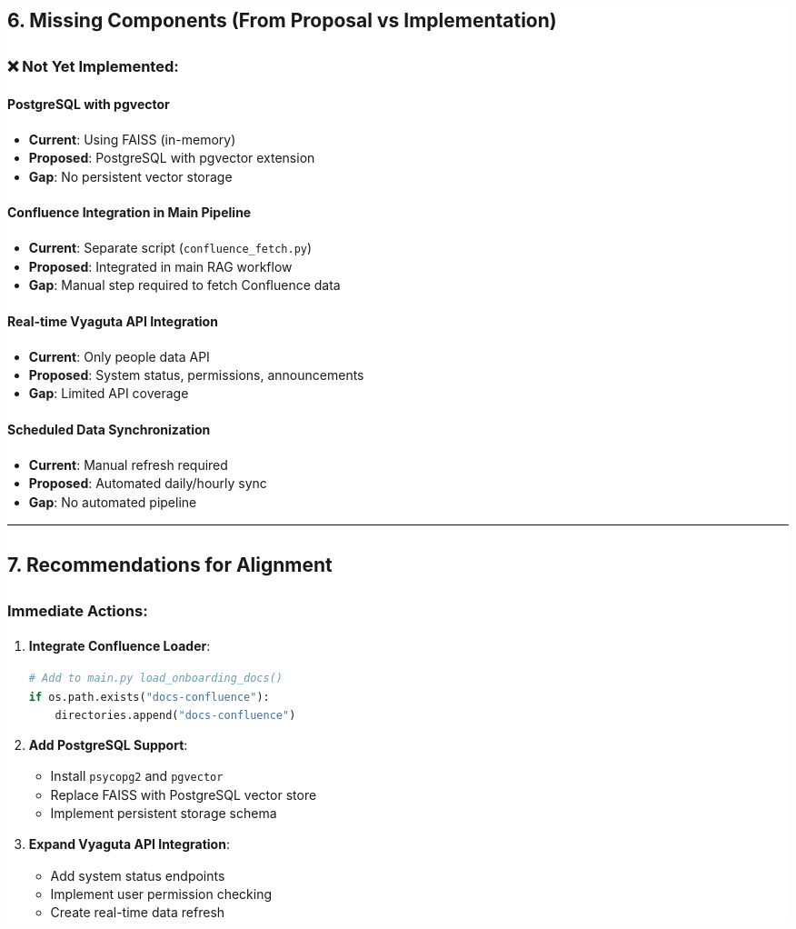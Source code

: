 
## 6. Missing Components (From Proposal vs Implementation)

### ❌ **Not Yet Implemented:**

#### **PostgreSQL with pgvector**

- **Current**: Using FAISS (in-memory)
- **Proposed**: PostgreSQL with pgvector extension
- **Gap**: No persistent vector storage

#### **Confluence Integration in Main Pipeline**

- **Current**: Separate script (`confluence_fetch.py`)
- **Proposed**: Integrated in main RAG workflow
- **Gap**: Manual step required to fetch Confluence data

#### **Real-time Vyaguta API Integration**

- **Current**: Only people data API
- **Proposed**: System status, permissions, announcements
- **Gap**: Limited API coverage

#### **Scheduled Data Synchronization**

- **Current**: Manual refresh required
- **Proposed**: Automated daily/hourly sync
- **Gap**: No automated pipeline

---

## 7. Recommendations for Alignment

### **Immediate Actions:**

1. **Integrate Confluence Loader**:

   ```python
   # Add to main.py load_onboarding_docs()
   if os.path.exists("docs-confluence"):
       directories.append("docs-confluence")
   ```

2. **Add PostgreSQL Support**:

   - Install `psycopg2` and `pgvector`
   - Replace FAISS with PostgreSQL vector store
   - Implement persistent storage schema

3. **Expand Vyaguta API Integration**:

   - Add system status endpoints
   - Implement user permission checking
   - Create real-time data refresh
